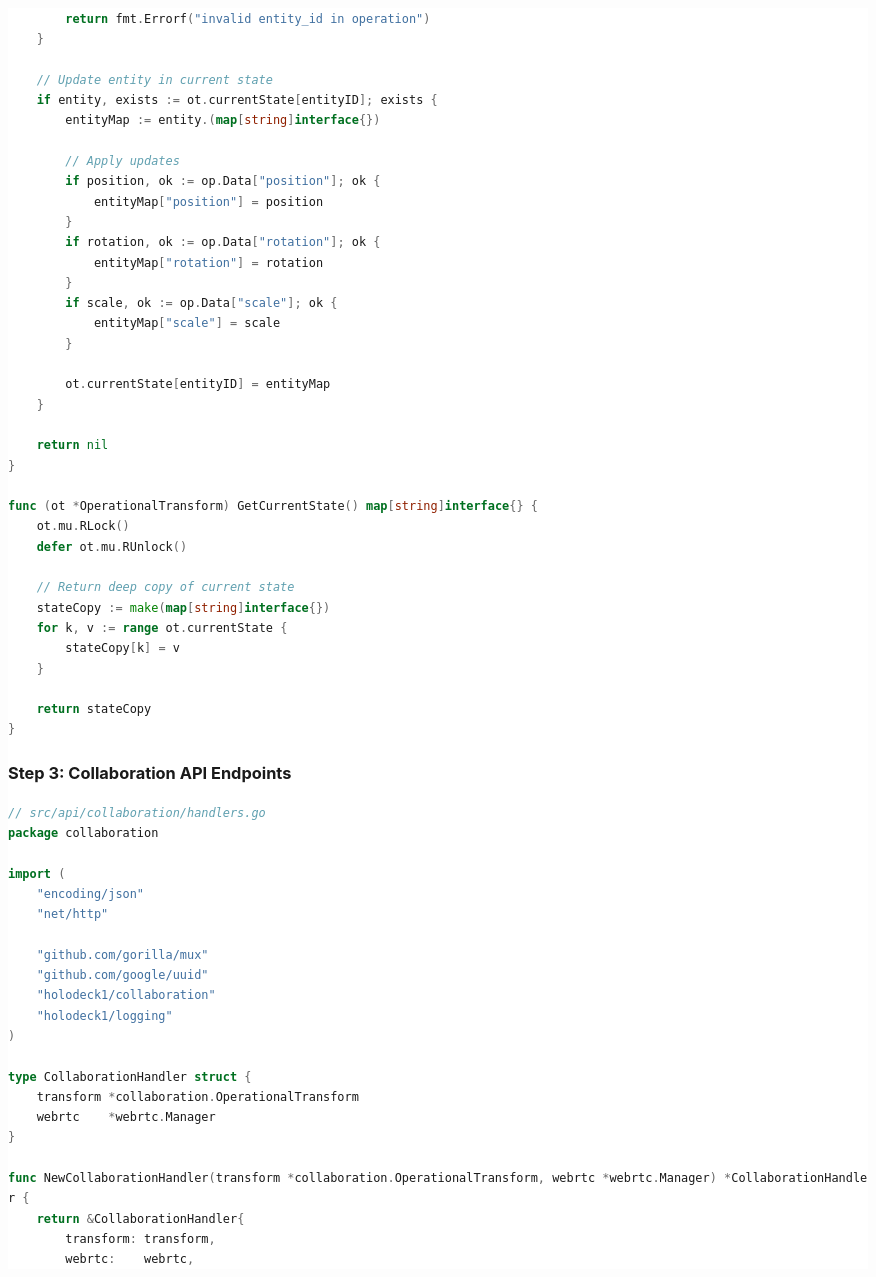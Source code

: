 ```go
        return fmt.Errorf("invalid entity_id in operation")
    }
    
    // Update entity in current state
    if entity, exists := ot.currentState[entityID]; exists {
        entityMap := entity.(map[string]interface{})
        
        // Apply updates
        if position, ok := op.Data["position"]; ok {
            entityMap["position"] = position
        }
        if rotation, ok := op.Data["rotation"]; ok {
            entityMap["rotation"] = rotation
        }
        if scale, ok := op.Data["scale"]; ok {
            entityMap["scale"] = scale
        }
        
        ot.currentState[entityID] = entityMap
    }
    
    return nil
}

func (ot *OperationalTransform) GetCurrentState() map[string]interface{} {
    ot.mu.RLock()
    defer ot.mu.RUnlock()
    
    // Return deep copy of current state
    stateCopy := make(map[string]interface{})
    for k, v := range ot.currentState {
        stateCopy[k] = v
    }
    
    return stateCopy
}
```

### Step 3: Collaboration API Endpoints
```go
// src/api/collaboration/handlers.go
package collaboration

import (
    "encoding/json"
    "net/http"
    
    "github.com/gorilla/mux"
    "github.com/google/uuid"
    "holodeck1/collaboration"
    "holodeck1/logging"
)

type CollaborationHandler struct {
    transform *collaboration.OperationalTransform
    webrtc    *webrtc.Manager
}

func NewCollaborationHandler(transform *collaboration.OperationalTransform, webrtc *webrtc.Manager) *CollaborationHandler {
    return &CollaborationHandler{
        transform: transform,
        webrtc:    webrtc,
```